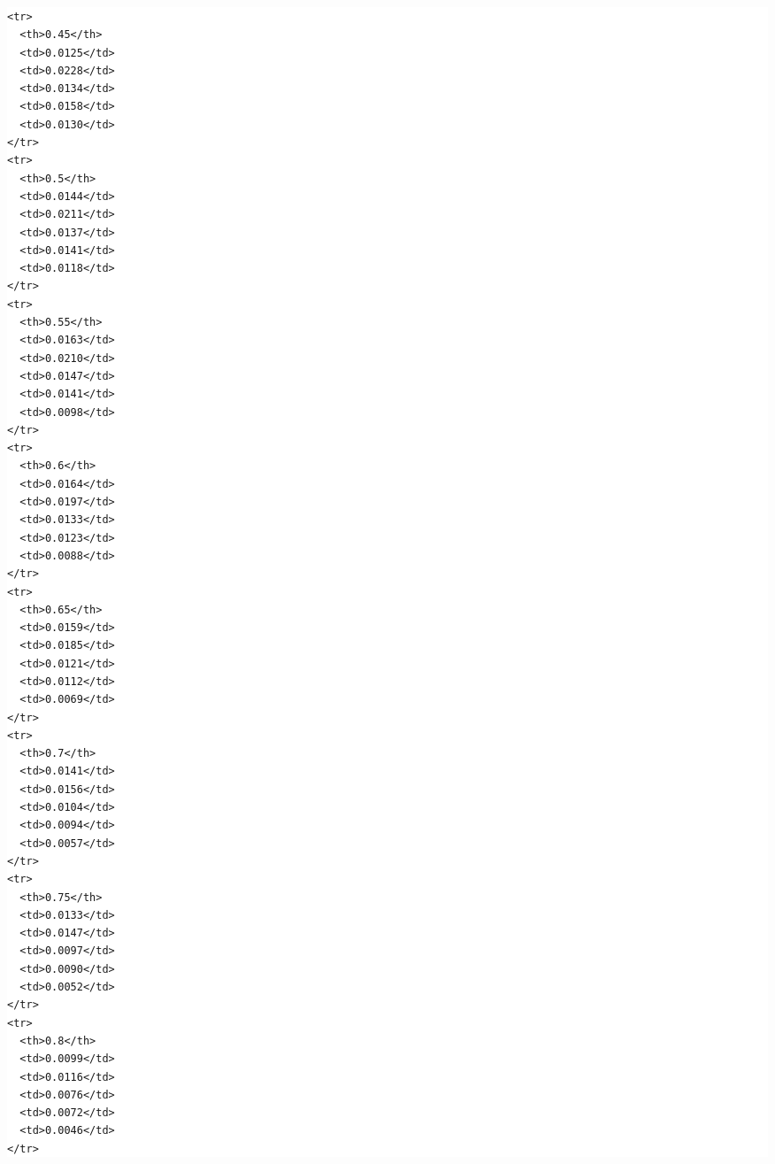    <tr>
      <th>0.45</th>
      <td>0.0125</td>
      <td>0.0228</td>
      <td>0.0134</td>
      <td>0.0158</td>
      <td>0.0130</td>
    </tr>
    <tr>
      <th>0.5</th>
      <td>0.0144</td>
      <td>0.0211</td>
      <td>0.0137</td>
      <td>0.0141</td>
      <td>0.0118</td>
    </tr>
    <tr>
      <th>0.55</th>
      <td>0.0163</td>
      <td>0.0210</td>
      <td>0.0147</td>
      <td>0.0141</td>
      <td>0.0098</td>
    </tr>
    <tr>
      <th>0.6</th>
      <td>0.0164</td>
      <td>0.0197</td>
      <td>0.0133</td>
      <td>0.0123</td>
      <td>0.0088</td>
    </tr>
    <tr>
      <th>0.65</th>
      <td>0.0159</td>
      <td>0.0185</td>
      <td>0.0121</td>
      <td>0.0112</td>
      <td>0.0069</td>
    </tr>
    <tr>
      <th>0.7</th>
      <td>0.0141</td>
      <td>0.0156</td>
      <td>0.0104</td>
      <td>0.0094</td>
      <td>0.0057</td>
    </tr>
    <tr>
      <th>0.75</th>
      <td>0.0133</td>
      <td>0.0147</td>
      <td>0.0097</td>
      <td>0.0090</td>
      <td>0.0052</td>
    </tr>
    <tr>
      <th>0.8</th>
      <td>0.0099</td>
      <td>0.0116</td>
      <td>0.0076</td>
      <td>0.0072</td>
      <td>0.0046</td>
    </tr>